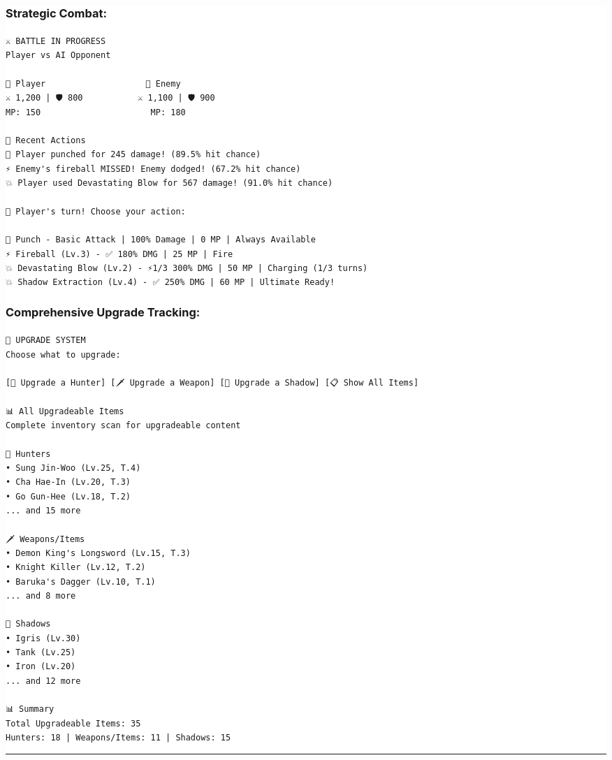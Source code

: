 ### **Strategic Combat:**
```
⚔️ BATTLE IN PROGRESS
Player vs AI Opponent

🔵 Player                    🔴 Enemy
⚔️ 1,200 | 🛡️ 800           ⚔️ 1,100 | 🛡️ 900
MP: 150                      MP: 180

📜 Recent Actions
👊 Player punched for 245 damage! (89.5% hit chance)
⚡ Enemy's fireball MISSED! Enemy dodged! (67.2% hit chance)
💥 Player used Devastating Blow for 567 damage! (91.0% hit chance)

🎯 Player's turn! Choose your action:

👊 Punch - Basic Attack | 100% Damage | 0 MP | Always Available
⚡ Fireball (Lv.3) - ✅ 180% DMG | 25 MP | Fire
💥 Devastating Blow (Lv.2) - ⚡1/3 300% DMG | 50 MP | Charging (1/3 turns)
💥 Shadow Extraction (Lv.4) - ✅ 250% DMG | 60 MP | Ultimate Ready!
```

### **Comprehensive Upgrade Tracking:**
```
🔧 UPGRADE SYSTEM
Choose what to upgrade:

[👤 Upgrade a Hunter] [🗡️ Upgrade a Weapon] [👻 Upgrade a Shadow] [📋 Show All Items]

📊 All Upgradeable Items
Complete inventory scan for upgradeable content

👤 Hunters
• Sung Jin-Woo (Lv.25, T.4)
• Cha Hae-In (Lv.20, T.3)
• Go Gun-Hee (Lv.18, T.2)
... and 15 more

🗡️ Weapons/Items
• Demon King's Longsword (Lv.15, T.3)
• Knight Killer (Lv.12, T.2)
• Baruka's Dagger (Lv.10, T.1)
... and 8 more

👻 Shadows
• Igris (Lv.30)
• Tank (Lv.25)
• Iron (Lv.20)
... and 12 more

📊 Summary
Total Upgradeable Items: 35
Hunters: 18 | Weapons/Items: 11 | Shadows: 15
```

---